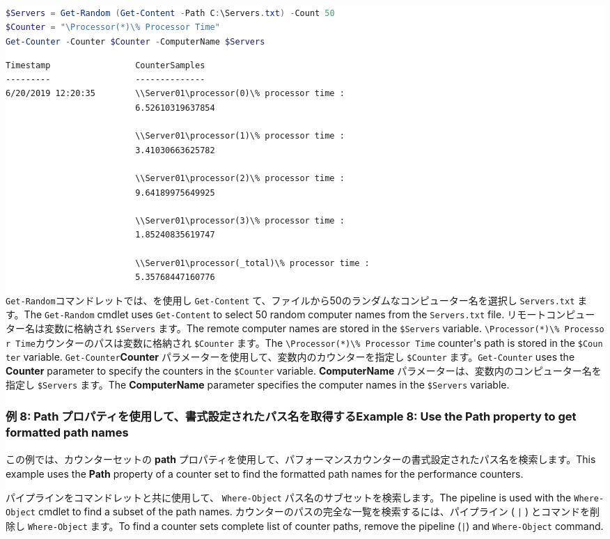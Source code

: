 ```powershell
$Servers = Get-Random (Get-Content -Path C:\Servers.txt) -Count 50
$Counter = "\Processor(*)\% Processor Time"
Get-Counter -Counter $Counter -ComputerName $Servers
```

```Output
Timestamp                 CounterSamples
---------                 --------------
6/20/2019 12:20:35        \\Server01\processor(0)\% processor time :
                          6.52610319637854

                          \\Server01\processor(1)\% processor time :
                          3.41030663625782

                          \\Server01\processor(2)\% processor time :
                          9.64189975649925

                          \\Server01\processor(3)\% processor time :
                          1.85240835619747

                          \\Server01\processor(_total)\% processor time :
                          5.35768447160776
```

<span data-ttu-id="db9bf-161">`Get-Random`コマンドレットでは、を使用し `Get-Content` て、ファイルから50のランダムなコンピューター名を選択し `Servers.txt` ます。</span><span class="sxs-lookup"><span data-stu-id="db9bf-161">The `Get-Random` cmdlet uses `Get-Content` to select 50 random computer names from the `Servers.txt` file.</span></span> <span data-ttu-id="db9bf-162">リモートコンピューター名は変数に格納され `$Servers` ます。</span><span class="sxs-lookup"><span data-stu-id="db9bf-162">The remote computer names are stored in the `$Servers` variable.</span></span> <span data-ttu-id="db9bf-163">`\Processor(*)\% Processor Time`カウンターのパスは変数に格納され `$Counter` ます。</span><span class="sxs-lookup"><span data-stu-id="db9bf-163">The `\Processor(*)\% Processor Time` counter's path is stored in the `$Counter` variable.</span></span> <span data-ttu-id="db9bf-164">`Get-Counter`**Counter** パラメーターを使用して、変数内のカウンターを指定し `$Counter` ます。</span><span class="sxs-lookup"><span data-stu-id="db9bf-164">`Get-Counter` uses the **Counter** parameter to specify the counters in the `$Counter` variable.</span></span> <span data-ttu-id="db9bf-165">**ComputerName** パラメーターは、変数内のコンピューター名を指定し `$Servers` ます。</span><span class="sxs-lookup"><span data-stu-id="db9bf-165">The **ComputerName** parameter specifies the computer names in the `$Servers` variable.</span></span>

### <span data-ttu-id="db9bf-166">例 8: Path プロパティを使用して、書式設定されたパス名を取得する</span><span class="sxs-lookup"><span data-stu-id="db9bf-166">Example 8: Use the Path property to get formatted path names</span></span>

<span data-ttu-id="db9bf-167">この例では、カウンターセットの **path** プロパティを使用して、パフォーマンスカウンターの書式設定されたパス名を検索します。</span><span class="sxs-lookup"><span data-stu-id="db9bf-167">This example uses the **Path** property of a counter set to find the formatted path names for the performance counters.</span></span>

<span data-ttu-id="db9bf-168">パイプラインをコマンドレットと共に使用して、 `Where-Object` パス名のサブセットを検索します。</span><span class="sxs-lookup"><span data-stu-id="db9bf-168">The pipeline is used with the `Where-Object` cmdlet to find a subset of the path names.</span></span> <span data-ttu-id="db9bf-169">カウンターのパスの完全な一覧を検索するには、パイプライン ( `|` ) とコマンドを削除し `Where-Object` ます。</span><span class="sxs-lookup"><span data-stu-id="db9bf-169">To find a counter sets complete list of counter paths, remove the pipeline (`|`) and `Where-Object` command.</span></span>

